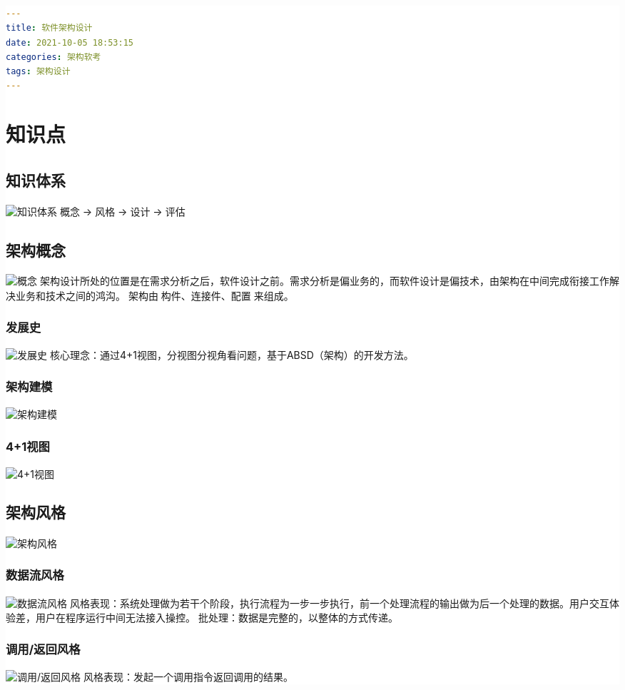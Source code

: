 ```yaml
---
title: 软件架构设计
date: 2021-10-05 18:53:15
categories: 架构软考
tags: 架构设计
---
```


# 知识点

## 知识体系
![知识体系](/images/系统架构师/软件架构设计-知识点.png)
概念 -> 风格 -> 设计 -> 评估


## 架构概念
![概念](/images/系统架构师/软件架构设计-概念.png)
架构设计所处的位置是在需求分析之后，软件设计之前。需求分析是偏业务的，而软件设计是偏技术，由架构在中间完成衔接工作解决业务和技术之间的鸿沟。
架构由 构件、连接件、配置 来组成。
### 发展史
![发展史](/images/系统架构师/软件架构设计-概念发展史.png)
核心理念：通过4+1视图，分视图分视角看问题，基于ABSD（架构）的开发方法。

### 架构建模
![架构建模](/images/系统架构师/软件架构设计-架构建模.png)

### 4+1视图
![4+1视图](/images/系统架构师/软件架构设计-架构建模4+1.png)

## 架构风格
![架构风格](/images/系统架构师/软件架构设计-架构风格.png)

### 数据流风格
![数据流风格](/images/系统架构师/软件架构设计-架构风格数据流.png)
风格表现：系统处理做为若干个阶段，执行流程为一步一步执行，前一个处理流程的输出做为后一个处理的数据。用户交互体验差，用户在程序运行中间无法接入操控。
批处理：数据是完整的，以整体的方式传递。

### 调用/返回风格
![调用/返回风格](/images/系统架构师/软件架构设计-架构风格调用返回.png)
风格表现：发起一个调用指令返回调用的结果。 
